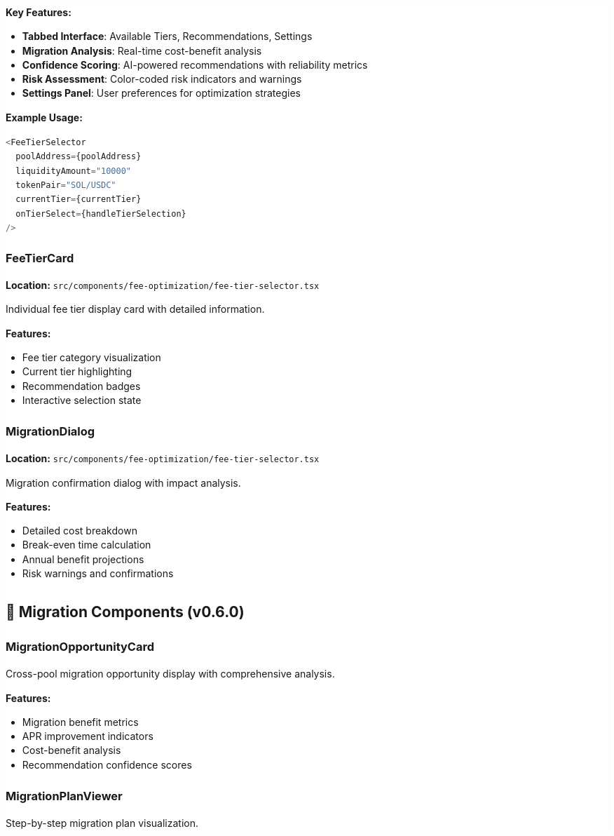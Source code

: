 **Key Features:**
- **Tabbed Interface**: Available Tiers, Recommendations, Settings
- **Migration Analysis**: Real-time cost-benefit analysis
- **Confidence Scoring**: AI-powered recommendations with reliability metrics
- **Risk Assessment**: Color-coded risk indicators and warnings
- **Settings Panel**: User preferences for optimization strategies

**Example Usage:**
```typescript
<FeeTierSelector
  poolAddress={poolAddress}
  liquidityAmount="10000"
  tokenPair="SOL/USDC"
  currentTier={currentTier}
  onTierSelect={handleTierSelection}
/>
```

### FeeTierCard
**Location:** `src/components/fee-optimization/fee-tier-selector.tsx`

Individual fee tier display card with detailed information.

**Features:**
- Fee tier category visualization
- Current tier highlighting
- Recommendation badges
- Interactive selection state

### MigrationDialog
**Location:** `src/components/fee-optimization/fee-tier-selector.tsx`

Migration confirmation dialog with impact analysis.

**Features:**
- Detailed cost breakdown
- Break-even time calculation
- Annual benefit projections
- Risk warnings and confirmations

## 🔄 Migration Components (v0.6.0)

### MigrationOpportunityCard
Cross-pool migration opportunity display with comprehensive analysis.

**Features:**
- Migration benefit metrics
- APR improvement indicators
- Cost-benefit analysis
- Recommendation confidence scores

### MigrationPlanViewer
Step-by-step migration plan visualization.
